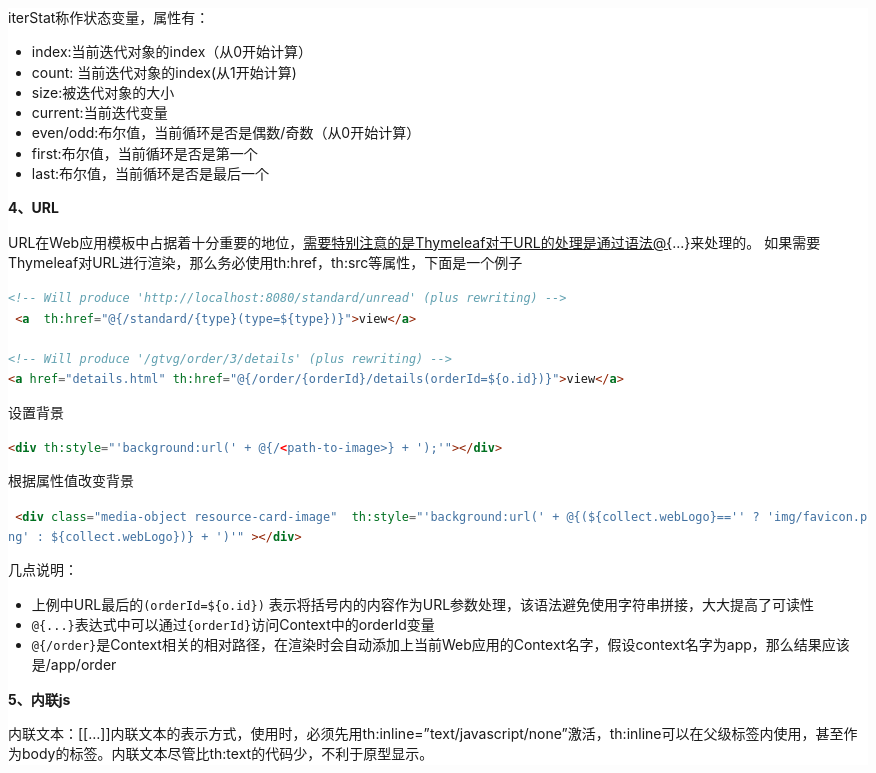iterStat称作状态变量，属性有：

- index:当前迭代对象的index（从0开始计算）
- count: 当前迭代对象的index(从1开始计算)
- size:被迭代对象的大小
- current:当前迭代变量
- even/odd:布尔值，当前循环是否是偶数/奇数（从0开始计算）
- first:布尔值，当前循环是否是第一个
- last:布尔值，当前循环是否是最后一个

**4、URL**

URL在Web应用模板中占据着十分重要的地位，[需要特别注意的是Thymeleaf对于URL的处理是通过语法@{](mailto:%E9%9C%80%E8%A6%81%E7%89%B9%E5%88%AB%E6%B3%A8%E6%84%8F%E7%9A%84%E6%98%AFThymeleaf%E5%AF%B9%E4%BA%8EURL%E7%9A%84%E5%A4%84%E7%90%86%E6%98%AF%E9%80%9A%E8%BF%87%E8%AF%AD%E6%B3%95@%7B)...}来处理的。
如果需要Thymeleaf对URL进行渲染，那么务必使用th:href，th:src等属性，下面是一个例子

```html
<!-- Will produce 'http://localhost:8080/standard/unread' (plus rewriting) -->
 <a  th:href="@{/standard/{type}(type=${type})}">view</a>

<!-- Will produce '/gtvg/order/3/details' (plus rewriting) -->
<a href="details.html" th:href="@{/order/{orderId}/details(orderId=${o.id})}">view</a>
```

设置背景

```html
<div th:style="'background:url(' + @{/<path-to-image>} + ');'"></div>
```

根据属性值改变背景

```html
 <div class="media-object resource-card-image"  th:style="'background:url(' + @{(${collect.webLogo}=='' ? 'img/favicon.png' : ${collect.webLogo})} + ')'" ></div>
```

几点说明：

- 上例中URL最后的`(orderId=${o.id})` 表示将括号内的内容作为URL参数处理，该语法避免使用字符串拼接，大大提高了可读性
- `@{...}`表达式中可以通过`{orderId}`访问Context中的orderId变量
- `@{/order}`是Context相关的相对路径，在渲染时会自动添加上当前Web应用的Context名字，假设context名字为app，那么结果应该是/app/order

**5、内联js**

内联文本：[[…]]内联文本的表示方式，使用时，必须先用th:inline=”text/javascript/none”激活，th:inline可以在父级标签内使用，甚至作为body的标签。内联文本尽管比th:text的代码少，不利于原型显示。

> <script th:inline="javascript">
>
> /*<![CDATA[*/
>
> ...
>
> var username = /*[[${sesion.user.name}]]*/ 'Sebastian';
>
> var size = /*[[${size}]]*/ 0;
>
> ...
>
> /*]]>*/
>
> </script>
